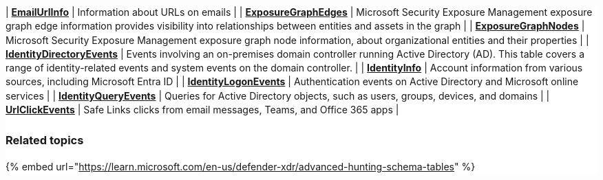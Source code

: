 | [**EmailUrlInfo**](https://learn.microsoft.com/en-us/defender-xdr/advanced-hunting-emailurlinfo-table)                                                         | Information about URLs on emails                                                                                                                                                                                 |
| [**ExposureGraphEdges**](https://learn.microsoft.com/en-us/defender-xdr/advanced-hunting-exposuregraphedges-table)                                             | Microsoft Security Exposure Management exposure graph edge information provides visibility into relationships between entities and assets in the graph                                                           |
| [**ExposureGraphNodes**](https://learn.microsoft.com/en-us/defender-xdr/advanced-hunting-exposuregraphnodes-table)                                             | Microsoft Security Exposure Management exposure graph node information, about organizational entities and their properties                                                                                       |
| [**IdentityDirectoryEvents**](https://learn.microsoft.com/en-us/defender-xdr/advanced-hunting-identitydirectoryevents-table)                                   | Events involving an on-premises domain controller running Active Directory (AD). This table covers a range of identity-related events and system events on the domain controller.                                |
| [**IdentityInfo**](https://learn.microsoft.com/en-us/defender-xdr/advanced-hunting-identityinfo-table)                                                         | Account information from various sources, including Microsoft Entra ID                                                                                                                                           |
| [**IdentityLogonEvents**](https://learn.microsoft.com/en-us/defender-xdr/advanced-hunting-identitylogonevents-table)                                           | Authentication events on Active Directory and Microsoft online services                                                                                                                                          |
| [**IdentityQueryEvents**](https://learn.microsoft.com/en-us/defender-xdr/advanced-hunting-identityqueryevents-table)                                           | Queries for Active Directory objects, such as users, groups, devices, and domains                                                                                                                                |
| [**UrlClickEvents**](https://learn.microsoft.com/en-us/defender-xdr/advanced-hunting-urlclickevents-table)                                                     | Safe Links clicks from email messages, Teams, and Office 365 apps                                                                                                                                                |

### Related topics <a href="#related-topics" id="related-topics"></a>

{% embed url="https://learn.microsoft.com/en-us/defender-xdr/advanced-hunting-schema-tables" %}

